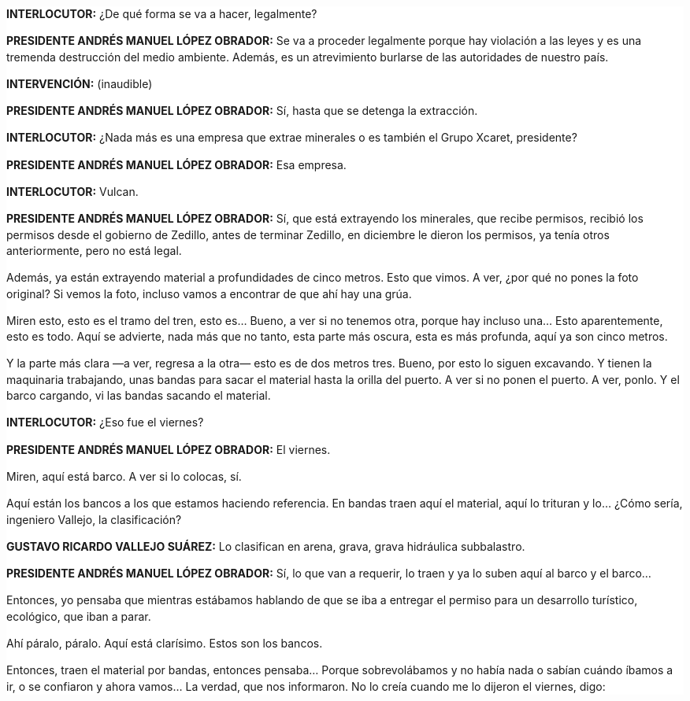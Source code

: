 **INTERLOCUTOR:** ¿De qué forma se va a hacer, legalmente?

**PRESIDENTE ANDRÉS MANUEL LÓPEZ OBRADOR:** Se va a proceder legalmente porque
hay violación a las leyes y es una tremenda destrucción del medio ambiente.
Además, es un atrevimiento burlarse de las autoridades de nuestro país.

**INTERVENCIÓN:** (inaudible)

**PRESIDENTE ANDRÉS MANUEL LÓPEZ OBRADOR:** Sí, hasta que se detenga la
extracción.

**INTERLOCUTOR:** ¿Nada más es una empresa que extrae minerales o es también
el Grupo Xcaret, presidente?

**PRESIDENTE ANDRÉS MANUEL LÓPEZ OBRADOR:** Esa empresa.

**INTERLOCUTOR:** Vulcan.

**PRESIDENTE ANDRÉS MANUEL LÓPEZ OBRADOR:** Sí, que está extrayendo los
minerales, que recibe permisos, recibió los permisos desde el gobierno de
Zedillo, antes de terminar Zedillo, en diciembre le dieron los permisos, ya
tenía otros anteriormente, pero no está legal.

Además, ya están extrayendo material a profundidades de cinco metros. Esto que
vimos. A ver, ¿por qué no pones la foto original? Si vemos la foto, incluso
vamos a encontrar de que ahí hay una grúa.

Miren esto, esto es el tramo del tren, esto es… Bueno, a ver si no tenemos
otra, porque hay incluso una… Esto aparentemente, esto es todo. Aquí se
advierte, nada más que no tanto, esta parte más oscura, esta es más profunda,
aquí ya son cinco metros.

Y la parte más clara —a ver, regresa a la otra— esto es de dos metros tres.
Bueno, por esto lo siguen excavando. Y tienen la maquinaria trabajando, unas
bandas para sacar el material hasta la orilla del puerto. A ver si no ponen el
puerto. A ver, ponlo. Y el barco cargando, vi las bandas sacando el material.

**INTERLOCUTOR:** ¿Eso fue el viernes?

**PRESIDENTE ANDRÉS MANUEL LÓPEZ OBRADOR:** El viernes.

Miren, aquí está barco. A ver si lo colocas, sí.

Aquí están los bancos a los que estamos haciendo referencia. En bandas traen
aquí el material, aquí lo trituran y lo… ¿Cómo sería, ingeniero Vallejo, la
clasificación?

**GUSTAVO RICARDO VALLEJO SUÁREZ:** Lo clasifican en arena, grava, grava
hidráulica subbalastro.

**PRESIDENTE ANDRÉS MANUEL LÓPEZ OBRADOR:** Sí, lo que van a requerir, lo
traen y ya lo suben aquí al barco y el barco…

Entonces, yo pensaba que mientras estábamos hablando de que se iba a entregar
el permiso para un desarrollo turístico, ecológico, que iban a parar.

Ahí páralo, páralo. Aquí está clarísimo. Estos son los bancos.

Entonces, traen el material por bandas, entonces pensaba… Porque
sobrevolábamos y no había nada o sabían cuándo íbamos a ir, o se confiaron y
ahora vamos… La verdad, que nos informaron. No lo creía cuando me lo dijeron
el viernes, digo:
